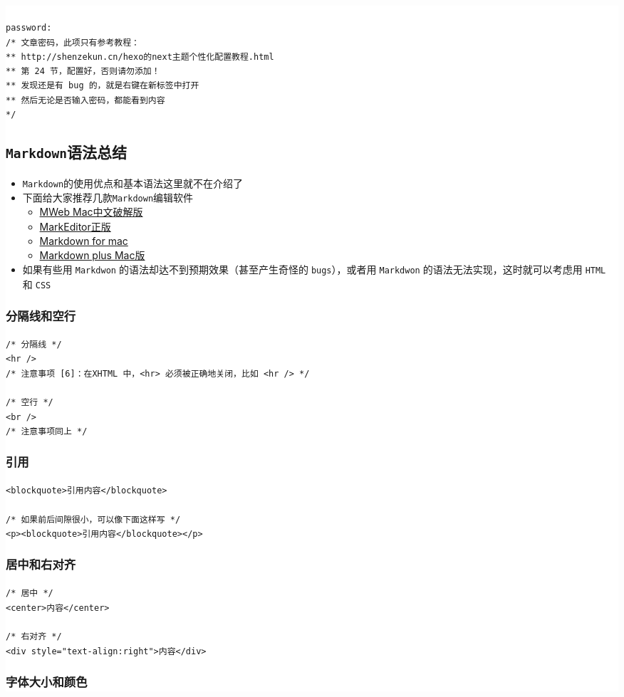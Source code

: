 ```objc

password:
/* 文章密码，此项只有参考教程：
** http://shenzekun.cn/hexo的next主题个性化配置教程.html
** 第 24 节，配置好，否则请勿添加！
** 发现还是有 bug 的，就是右键在新标签中打开
** 然后无论是否输入密码，都能看到内容
*/
```

## `Markdown`语法总结
- `Markdown`的使用优点和基本语法这里就不在介绍了
- 下面给大家推荐几款`Markdown`编辑软件
  - [MWeb Mac中文破解版](http://www.sdifen.com/mweb229.html)
  - [MarkEditor正版](http://markeditor.com/app/markeditor)
  - [Markdown for mac](http://www.pc6.com/mac/133223.html)
  - [Markdown plus Mac版](http://www.pc6.com/mac/141060.html)
- 如果有些用 `Markdwon` 的语法却达不到预期效果（甚至产生奇怪的 `bugs`），或者用 `Markdwon` 的语法无法实现，这时就可以考虑用 `HTML` 和 `CSS`

### 分隔线和空行

```objc
/* 分隔线 */
<hr />
/* 注意事项 [6]：在XHTML 中，<hr> 必须被正确地关闭，比如 <hr /> */

/* 空行 */
<br />
/* 注意事项同上 */
```

### 引用

```objc
<blockquote>引用内容</blockquote>

/* 如果前后间隙很小，可以像下面这样写 */
<p><blockquote>引用内容</blockquote></p>
```

### 居中和右对齐

```objc
/* 居中 */
<center>内容</center>

/* 右对齐 */
<div style="text-align:right">内容</div>
```

### 字体大小和颜色
